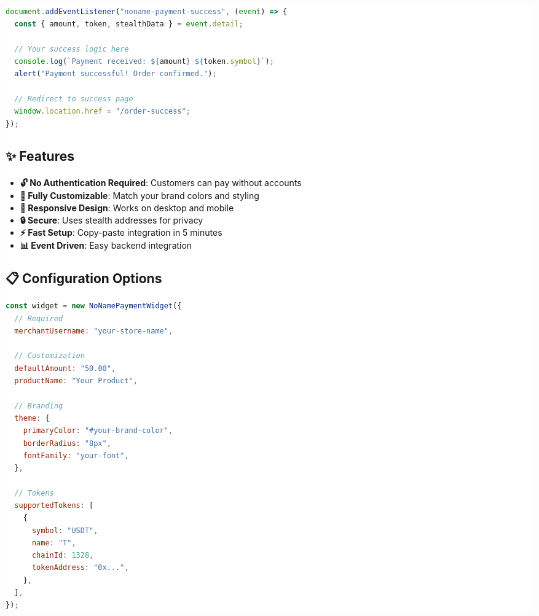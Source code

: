 ```javascript
document.addEventListener("noname-payment-success", (event) => {
  const { amount, token, stealthData } = event.detail;

  // Your success logic here
  console.log(`Payment received: ${amount} ${token.symbol}`);
  alert("Payment successful! Order confirmed.");

  // Redirect to success page
  window.location.href = "/order-success";
});
```

## ✨ Features

- **🔓 No Authentication Required**: Customers can pay without accounts
- **🎨 Fully Customizable**: Match your brand colors and styling
- **📱 Responsive Design**: Works on desktop and mobile
- **🔒 Secure**: Uses stealth addresses for privacy
- **⚡ Fast Setup**: Copy-paste integration in 5 minutes
- **📊 Event Driven**: Easy backend integration

## 📋 Configuration Options

```javascript
const widget = new NoNamePaymentWidget({
  // Required
  merchantUsername: "your-store-name",

  // Customization
  defaultAmount: "50.00",
  productName: "Your Product",

  // Branding
  theme: {
    primaryColor: "#your-brand-color",
    borderRadius: "8px",
    fontFamily: "your-font",
  },

  // Tokens
  supportedTokens: [
    {
      symbol: "USDT",
      name: "T",
      chainId: 1328,
      tokenAddress: "0x...",
    },
  ],
});
```
